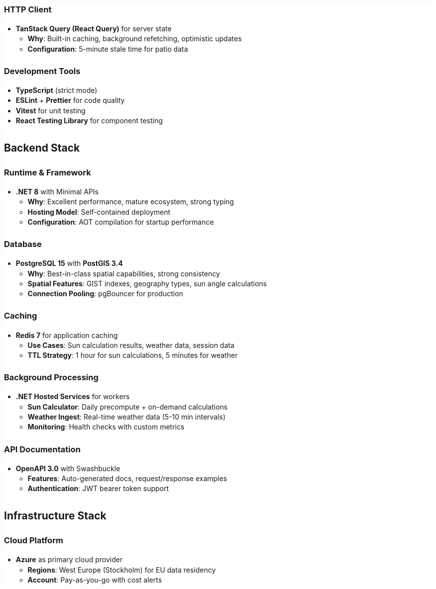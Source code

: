 ### HTTP Client
- **TanStack Query (React Query)** for server state
  - **Why**: Built-in caching, background refetching, optimistic updates
  - **Configuration**: 5-minute stale time for patio data

### Development Tools
- **TypeScript** (strict mode)
- **ESLint** + **Prettier** for code quality
- **Vitest** for unit testing
- **React Testing Library** for component testing

## Backend Stack

### Runtime & Framework
- **.NET 8** with Minimal APIs
  - **Why**: Excellent performance, mature ecosystem, strong typing
  - **Hosting Model**: Self-contained deployment
  - **Configuration**: AOT compilation for startup performance

### Database
- **PostgreSQL 15** with **PostGIS 3.4**
  - **Why**: Best-in-class spatial capabilities, strong consistency
  - **Spatial Features**: GIST indexes, geography types, sun angle calculations
  - **Connection Pooling**: pgBouncer for production

### Caching
- **Redis 7** for application caching
  - **Use Cases**: Sun calculation results, weather data, session data
  - **TTL Strategy**: 1 hour for sun calculations, 5 minutes for weather

### Background Processing
- **.NET Hosted Services** for workers
  - **Sun Calculator**: Daily precompute + on-demand calculations
  - **Weather Ingest**: Real-time weather data (5-10 min intervals)
  - **Monitoring**: Health checks with custom metrics

### API Documentation
- **OpenAPI 3.0** with Swashbuckle
  - **Features**: Auto-generated docs, request/response examples
  - **Authentication**: JWT bearer token support

## Infrastructure Stack

### Cloud Platform
- **Azure** as primary cloud provider
  - **Regions**: West Europe (Stockholm) for EU data residency
  - **Account**: Pay-as-you-go with cost alerts

